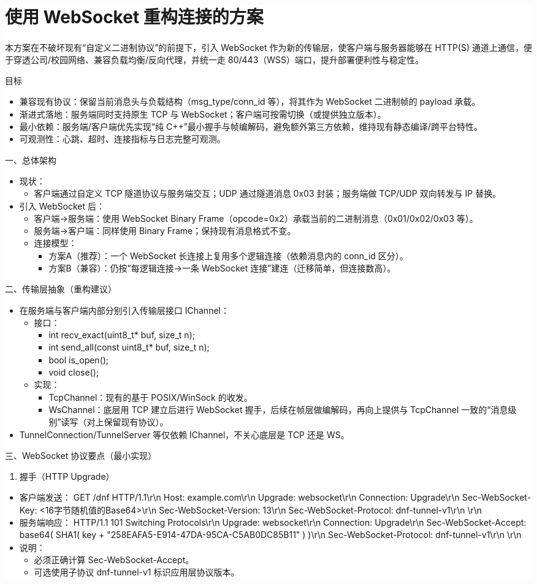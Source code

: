 # 使用 WebSocket 重构连接的方案

本方案在不破坏现有“自定义二进制协议”的前提下，引入 WebSocket 作为新的传输层，使客户端与服务器能够在 HTTP(S) 通道上通信，便于穿透公司/校园网络、兼容负载均衡/反向代理，并统一走 80/443（WSS）端口，提升部署便利性与稳定性。

目标
- 兼容现有协议：保留当前消息头与负载结构（msg_type/conn_id 等），将其作为 WebSocket 二进制帧的 payload 承载。
- 渐进式落地：服务端同时支持原生 TCP 与 WebSocket；客户端可按需切换（或提供独立版本）。
- 最小依赖：服务端/客户端优先实现“纯 C++”最小握手与帧编解码，避免额外第三方依赖，维持现有静态编译/跨平台特性。
- 可观测性：心跳、超时、连接指标与日志完整可观测。

一、总体架构
- 现状：
  - 客户端通过自定义 TCP 隧道协议与服务端交互；UDP 通过隧道消息 0x03 封装；服务端做 TCP/UDP 双向转发与 IP 替换。
- 引入 WebSocket 后：
  - 客户端→服务端：使用 WebSocket Binary Frame（opcode=0x2）承载当前的二进制消息（0x01/0x02/0x03 等）。
  - 服务端→客户端：同样使用 Binary Frame；保持现有消息格式不变。
  - 连接模型：
    - 方案A（推荐）：一个 WebSocket 长连接上复用多个逻辑连接（依赖消息内的 conn_id 区分）。
    - 方案B（兼容）：仍按“每逻辑连接→一条 WebSocket 连接”建连（迁移简单，但连接数高）。

二、传输层抽象（重构建议）
- 在服务端与客户端内部分别引入传输层接口 IChannel：
  - 接口：
    - int recv_exact(uint8_t* buf, size_t n);
    - int send_all(const uint8_t* buf, size_t n);
    - bool is_open();
    - void close();
  - 实现：
    - TcpChannel：现有的基于 POSIX/WinSock 的收发。
    - WsChannel：底层用 TCP 建立后进行 WebSocket 握手，后续在帧层做编解码，再向上提供与 TcpChannel 一致的“消息级别”读写（对上保留现有协议）。
- TunnelConnection/TunnelServer 等仅依赖 IChannel，不关心底层是 TCP 还是 WS。

三、WebSocket 协议要点（最小实现）
1) 握手（HTTP Upgrade）
- 客户端发送：
  GET /dnf HTTP/1.1\r\n
  Host: example.com\r\n
  Upgrade: websocket\r\n
  Connection: Upgrade\r\n
  Sec-WebSocket-Key: <16字节随机值的Base64>\r\n
  Sec-WebSocket-Version: 13\r\n
  Sec-WebSocket-Protocol: dnf-tunnel-v1\r\n
  \r\n
- 服务端响应：
  HTTP/1.1 101 Switching Protocols\r\n
  Upgrade: websocket\r\n
  Connection: Upgrade\r\n
  Sec-WebSocket-Accept: base64( SHA1( key + "258EAFA5-E914-47DA-95CA-C5AB0DC85B11" ) )\r\n
  Sec-WebSocket-Protocol: dnf-tunnel-v1\r\n
  \r\n
- 说明：
  - 必须正确计算 Sec-WebSocket-Accept。
  - 可选使用子协议 dnf-tunnel-v1 标识应用层协议版本。

